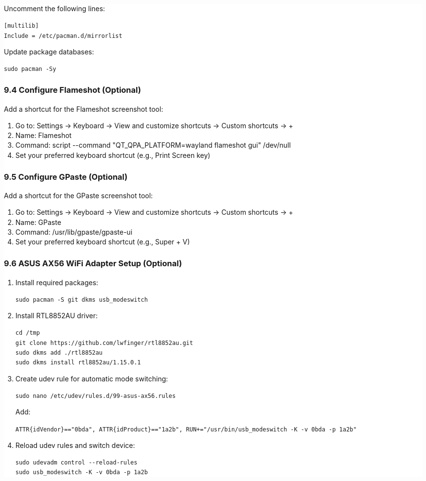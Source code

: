 Uncomment the following lines:
```
[multilib]
Include = /etc/pacman.d/mirrorlist
```

Update package databases:
```
sudo pacman -Sy
```

### 9.4 Configure Flameshot (Optional)
Add a shortcut for the Flameshot screenshot tool:
1. Go to: Settings → Keyboard → View and customize shortcuts → Custom shortcuts → +
2. Name: Flameshot
3. Command: script --command "QT_QPA_PLATFORM=wayland flameshot gui" /dev/null
4. Set your preferred keyboard shortcut (e.g., Print Screen key)

### 9.5 Configure GPaste (Optional)
Add a shortcut for the GPaste screenshot tool:
1. Go to: Settings → Keyboard → View and customize shortcuts → Custom shortcuts → +
2. Name: GPaste
3. Command: /usr/lib/gpaste/gpaste-ui
4. Set your preferred keyboard shortcut (e.g., Super + V)

### 9.6 ASUS AX56 WiFi Adapter Setup (Optional)
1. Install required packages:
   ```
   sudo pacman -S git dkms usb_modeswitch
   ```

2. Install RTL8852AU driver:
   ```
   cd /tmp
   git clone https://github.com/lwfinger/rtl8852au.git
   sudo dkms add ./rtl8852au
   sudo dkms install rtl8852au/1.15.0.1
   ```

3. Create udev rule for automatic mode switching:
   ```
   sudo nano /etc/udev/rules.d/99-asus-ax56.rules
   ```
   Add:
   ```
   ATTR{idVendor}=="0bda", ATTR{idProduct}=="1a2b", RUN+="/usr/bin/usb_modeswitch -K -v 0bda -p 1a2b"
   ```

4. Reload udev rules and switch device:
   ```
   sudo udevadm control --reload-rules
   sudo usb_modeswitch -K -v 0bda -p 1a2b
   ```
